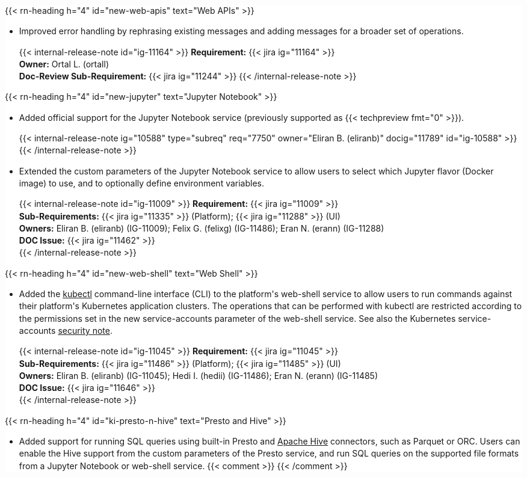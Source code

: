 
{{< rn-heading h="4" id="new-web-apis" text="Web APIs" >}}

- <a id="new-web-api-error-mssgs-imprv"></a>Improved error handling by rephrasing existing messages and adding messages for a broader set of operations.

    {{< internal-release-note id="ig-11164" >}}
**Requirement:** {{< jira ig="11164" >}}<br/>
**Owner:** Ortal L. (ortall)<br/>
**Doc-Review Sub-Requirement:** {{< jira ig="11244" >}}
    {{< /internal-release-note >}}


{{< rn-heading h="4" id="new-jupyter" text="Jupyter Notebook" >}}

- <a id="new-jupyter-official-support"></a>Added official support for the Jupyter Notebook service (previously supported as {{< techpreview fmt="0" >}}).

    {{< internal-release-note ig="10588" type="subreq" req="7750" owner="Eliran B. (eliranb)" docig="11789" id="ig-10588" >}}
    {{< /internal-release-note >}}

- <a id="new-jupyter-falvor-n-envir-vars-params"></a>Extended the custom parameters of the Jupyter Notebook service to allow users to select which Jupyter flavor (Docker image) to use, and to optionally define environment variables.

    {{< internal-release-note id="ig-11009" >}}
**Requirement:** {{< jira ig="11009" >}}<br/>
**Sub-Requirements:** {{< jira ig="11335" >}} (Platform); {{< jira ig="11288" >}} (UI)<br/>
**Owners:** Eliran B. (eliranb) (IG-11009); Felix G. (felixg) (IG-11486); Eran N. (erann) (IG-11288)<br/>
**DOC Issue:** {{< jira ig="11462" >}}<br/>
    {{< /internal-release-note >}}


{{< rn-heading h="4" id="new-web-shell" text="Web Shell" >}}

- <a id="new-web-shell-kubectl"></a>Added the [<file>kubectl</file>](https://kubernetes.io/docs/reference/kubectl/overview/) command-line interface (CLI) to the platform's web-shell service to allow users to run commands against their platform's Kubernetes application clusters.
  The operations that can be performed with <file>kubectl</file> are restricted according to the permissions set in the new service-accounts parameter of the web-shell service.
  See also the Kubernetes service-accounts [security note](#new-k8s-service-accounts).

    {{< internal-release-note id="ig-11045" >}}
**Requirement:** {{< jira ig="11045" >}}<br/>
**Sub-Requirements:** {{< jira ig="11486" >}} (Platform); {{< jira ig="11485" >}} (UI)<br/>
**Owners:** Eliran B. (eliranb) (IG-11045); Hedi I. (hedii) (IG-11486); Eran N. (erann) (IG-11485)<br/>
**DOC Issue:** {{< jira ig="11646" >}}<br/>
    {{< /internal-release-note >}}


{{< rn-heading h="4" id="ki-presto-n-hive" text="Presto and Hive" >}}

- <a id="new-k8s-parquet-sql-queries-w-presto-n-hive"></a>Added support for running SQL queries using built-in Presto and [Apache Hive](https://hive.apache.org/) connectors, such as Parquet or ORC.
  Users can enable the Hive support from the custom parameters of the Presto service, and run SQL queries on the supported file formats from a Jupyter Notebook or web-shell service.
    {{< comment >}}<!-- [IntInfo] (sharonl) (13.6.19) I think the terminology
      here isn't accurate: I think there's a Hive connector for Presto that
      supports different file types, including Parquet and ORC. See
      [c-presto-hive-connector-sup-file-types] in data/vars/presto.toml for a
      relevant reference to the Presto Hive connector doc. -->
    {{< /comment >}}
